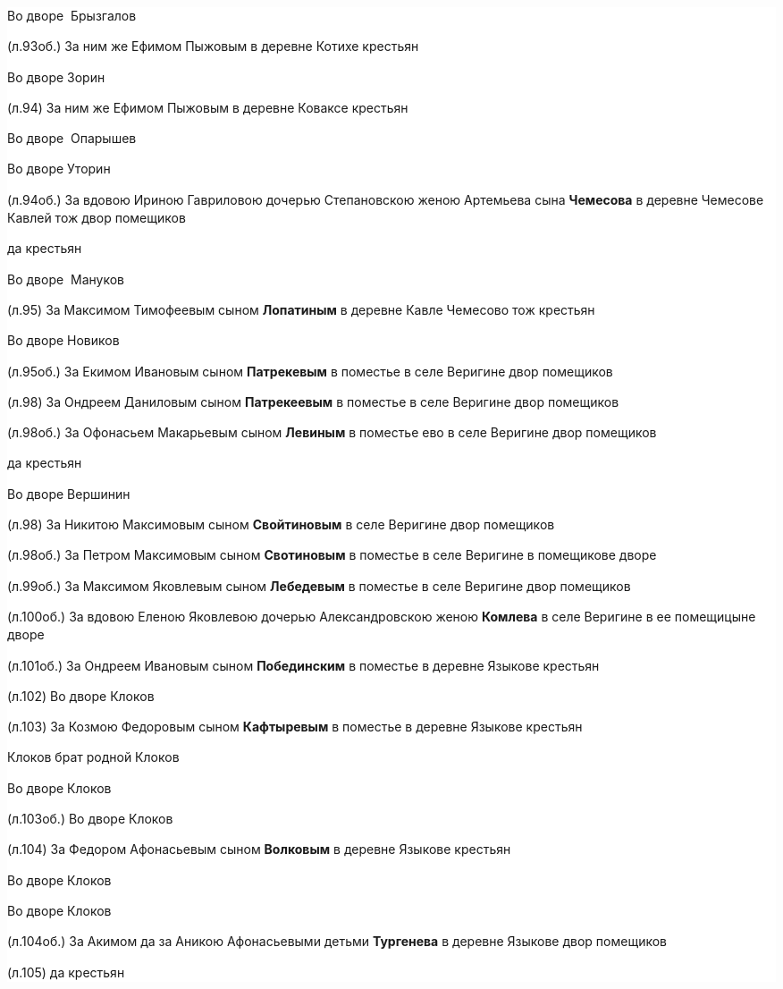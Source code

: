 Во дворе  Брызгалов

(л.93об.) За ним же Ефимом Пыжовым в деревне Котихе крестьян

Во дворе Зорин

(л.94) За ним же Ефимом Пыжовым в деревне Коваксе крестьян

Во дворе  Опарышев

Во дворе Уторин

(л.94об.) За вдовою Ириною Гавриловою дочерью Степановскою женою Артемьева сына **Чемесова** в деревне Чемесове Кавлей тож двор помещиков

да крестьян

Во дворе  Мануков

(л.95) За Максимом Тимофеевым сыном **Лопатиным** в деревне Кавле Чемесово тож крестьян

Во дворе Новиков

(л.95об.) За Екимом Ивановым сыном **Патрекевым** в поместье в селе Веригине двор помещиков

(л.98) За Ондреем Даниловым сыном **Патрекеевым** в поместье в селе Веригине двор помещиков

(л.98об.) За Офонасьем Макарьевым сыном **Левиным** в поместье ево в селе Веригине двор помещиков

да крестьян

Во дворе Вершинин

(л.98) За Никитою Максимовым сыном **Свойтиновым** в селе Веригине двор помещиков

(л.98об.) За Петром Максимовым сыном **Свотиновым** в поместье в селе Веригине в помещикове дворе

(л.99об.) За Максимом Яковлевым сыном **Лебедевым** в поместье в селе Веригине двор помещиков

(л.100об.) За вдовою Еленою Яковлевою дочерью Александровскою женою **Комлева** в селе Веригине в ее помещицыне дворе

(л.101об.) За Ондреем Ивановым сыном **Побединским** в поместье в деревне Языкове крестьян

(л.102) Во дворе Клоков

(л.103) За Козмою Федоровым сыном **Кафтыревым** в поместье в деревне Языкове крестьян

Клоков брат родной Клоков

Во дворе Клоков

(л.103об.) Во дворе Клоков

(л.104) За Федором Афонасьевым сыном **Волковым** в деревне Языкове крестьян

Во дворе Клоков

Во дворе Клоков

(л.104об.) За Акимом да за Аникою Афонасьевыми детьми **Тургенева** в деревне Языкове двор помещиков

(л.105) да крестьян
